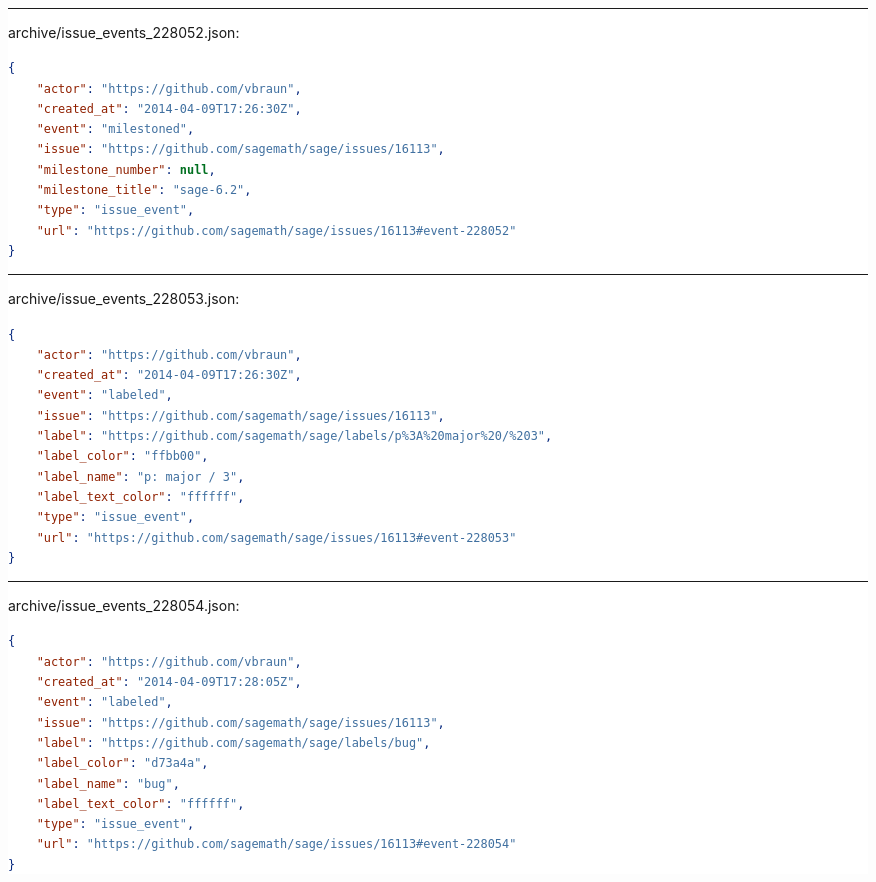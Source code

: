 



---

archive/issue_events_228052.json:
```json
{
    "actor": "https://github.com/vbraun",
    "created_at": "2014-04-09T17:26:30Z",
    "event": "milestoned",
    "issue": "https://github.com/sagemath/sage/issues/16113",
    "milestone_number": null,
    "milestone_title": "sage-6.2",
    "type": "issue_event",
    "url": "https://github.com/sagemath/sage/issues/16113#event-228052"
}
```



---

archive/issue_events_228053.json:
```json
{
    "actor": "https://github.com/vbraun",
    "created_at": "2014-04-09T17:26:30Z",
    "event": "labeled",
    "issue": "https://github.com/sagemath/sage/issues/16113",
    "label": "https://github.com/sagemath/sage/labels/p%3A%20major%20/%203",
    "label_color": "ffbb00",
    "label_name": "p: major / 3",
    "label_text_color": "ffffff",
    "type": "issue_event",
    "url": "https://github.com/sagemath/sage/issues/16113#event-228053"
}
```



---

archive/issue_events_228054.json:
```json
{
    "actor": "https://github.com/vbraun",
    "created_at": "2014-04-09T17:28:05Z",
    "event": "labeled",
    "issue": "https://github.com/sagemath/sage/issues/16113",
    "label": "https://github.com/sagemath/sage/labels/bug",
    "label_color": "d73a4a",
    "label_name": "bug",
    "label_text_color": "ffffff",
    "type": "issue_event",
    "url": "https://github.com/sagemath/sage/issues/16113#event-228054"
}
```
